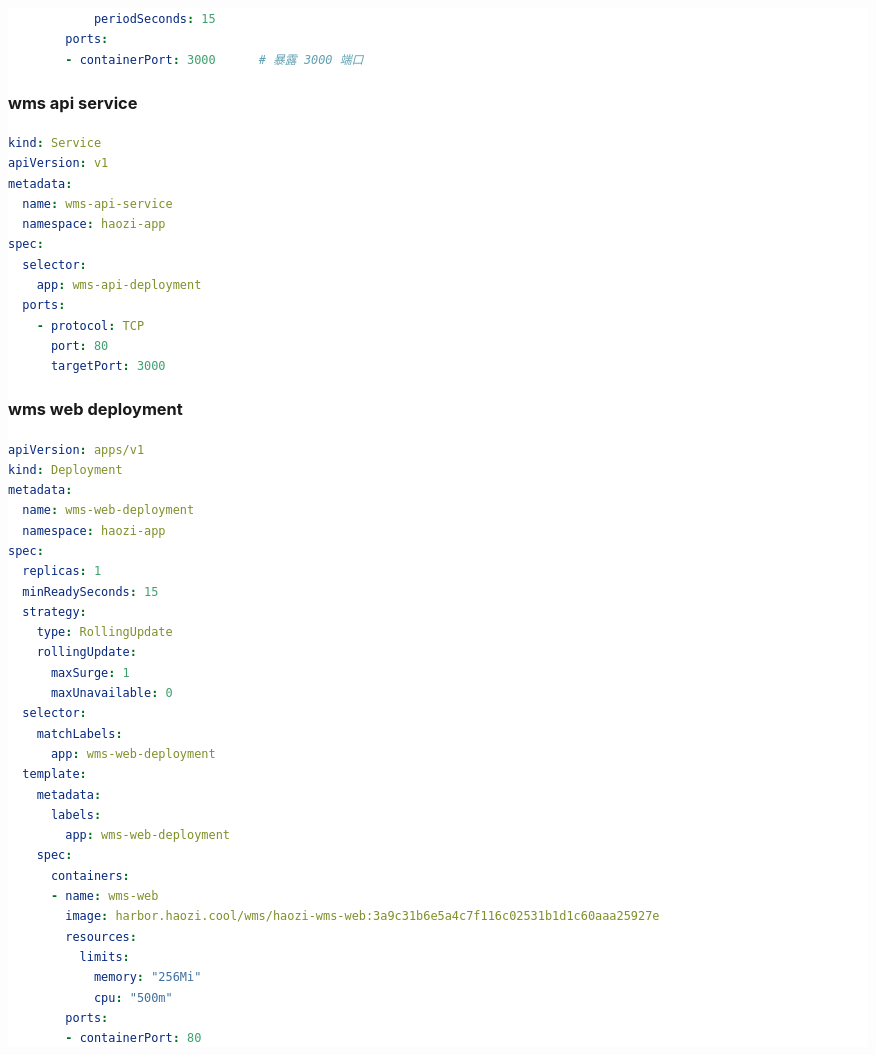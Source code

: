 ```yaml
            periodSeconds: 15
        ports:
        - containerPort: 3000      # 暴露 3000 端口

```

### wms api service

```yaml
kind: Service
apiVersion: v1
metadata:
  name: wms-api-service
  namespace: haozi-app
spec:
  selector:
    app: wms-api-deployment
  ports:
    - protocol: TCP
      port: 80
      targetPort: 3000
```



### wms web deployment

```yaml
apiVersion: apps/v1
kind: Deployment
metadata:
  name: wms-web-deployment
  namespace: haozi-app
spec:
  replicas: 1           
  minReadySeconds: 15
  strategy:
    type: RollingUpdate
    rollingUpdate:  
      maxSurge: 1       
      maxUnavailable: 0
  selector:
    matchLabels:
      app: wms-web-deployment
  template:
    metadata:
      labels:
        app: wms-web-deployment
    spec:
      containers:
      - name: wms-web
        image: harbor.haozi.cool/wms/haozi-wms-web:3a9c31b6e5a4c7f116c02531b1d1c60aaa25927e
        resources:
          limits:
            memory: "256Mi"
            cpu: "500m"
        ports:
        - containerPort: 80
```
